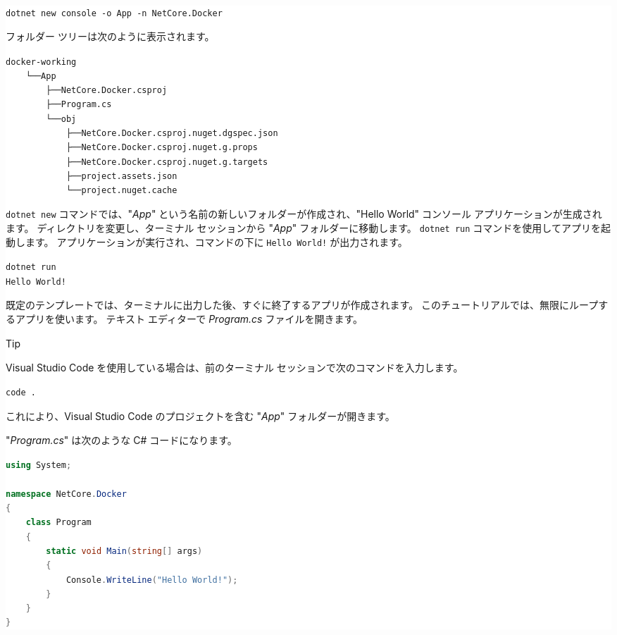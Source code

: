 ```dotnetcli
dotnet new console -o App -n NetCore.Docker
```

フォルダー ツリーは次のように表示されます。

```
docker-working
    └──App
        ├──NetCore.Docker.csproj
        ├──Program.cs
        └──obj
            ├──NetCore.Docker.csproj.nuget.dgspec.json
            ├──NetCore.Docker.csproj.nuget.g.props
            ├──NetCore.Docker.csproj.nuget.g.targets
            ├──project.assets.json
            └──project.nuget.cache
```

`dotnet new` コマンドでは、"*App*" という名前の新しいフォルダーが作成され、"Hello World" コンソール アプリケーションが生成されます。 ディレクトリを変更し、ターミナル セッションから "*App*" フォルダーに移動します。 `dotnet run` コマンドを使用してアプリを起動します。 アプリケーションが実行され、コマンドの下に `Hello World!` が出力されます。

```dotnetcli
dotnet run
Hello World!
```

既定のテンプレートでは、ターミナルに出力した後、すぐに終了するアプリが作成されます。 このチュートリアルでは、無限にループするアプリを使います。 テキスト エディターで *Program.cs* ファイルを開きます。

> [!TIP]
> Visual Studio Code を使用している場合は、前のターミナル セッションで次のコマンドを入力します。
>
> ```console
> code .
> ```
>
> これにより、Visual Studio Code のプロジェクトを含む "*App*" フォルダーが開きます。

"*Program.cs*" は次のような C# コードになります。

```csharp
using System;

namespace NetCore.Docker
{
    class Program
    {
        static void Main(string[] args)
        {
            Console.WriteLine("Hello World!");
        }
    }
}
```
